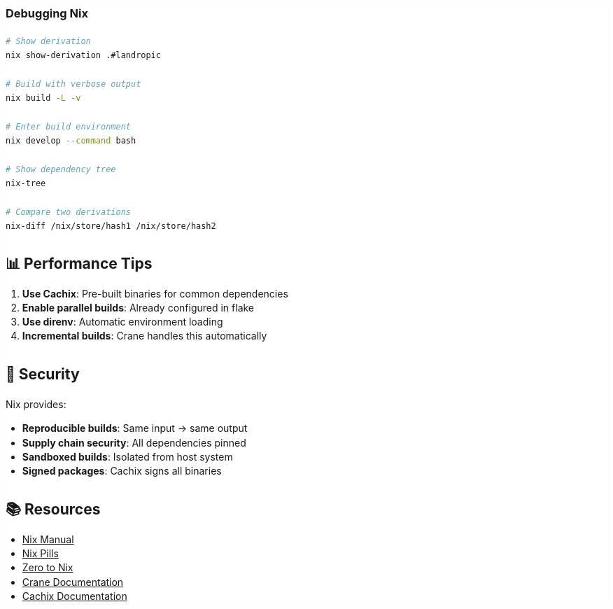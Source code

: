 ### Debugging Nix

```bash
# Show derivation
nix show-derivation .#landropic

# Build with verbose output
nix build -L -v

# Enter build environment
nix develop --command bash

# Show dependency tree
nix-tree

# Compare two derivations
nix-diff /nix/store/hash1 /nix/store/hash2
```

## 📊 Performance Tips

1. **Use Cachix**: Pre-built binaries for common dependencies
2. **Enable parallel builds**: Already configured in flake
3. **Use direnv**: Automatic environment loading
4. **Incremental builds**: Crane handles this automatically

## 🔐 Security

Nix provides:
- **Reproducible builds**: Same input → same output
- **Supply chain security**: All dependencies pinned
- **Sandboxed builds**: Isolated from host system
- **Signed packages**: Cachix signs all binaries

## 📚 Resources

- [Nix Manual](https://nixos.org/manual/nix/stable/)
- [Nix Pills](https://nixos.org/guides/nix-pills/)
- [Zero to Nix](https://zero-to-nix.com/)
- [Crane Documentation](https://crane.dev/)
- [Cachix Documentation](https://docs.cachix.org/)
